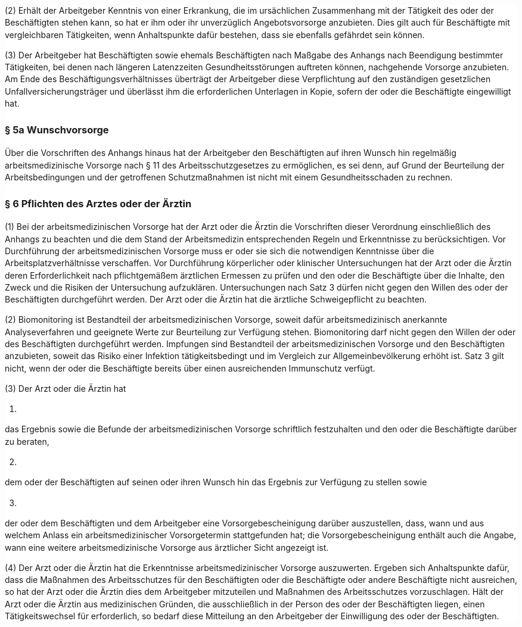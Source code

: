 (2) Erhält der Arbeitgeber Kenntnis von einer Erkrankung, die im ursächlichen Zusammenhang mit der Tätigkeit des oder der Beschäftigten stehen kann, so hat er ihm oder ihr unverzüglich Angebotsvorsorge anzubieten. Dies gilt auch für Beschäftigte mit vergleichbaren Tätigkeiten, wenn Anhaltspunkte dafür bestehen, dass sie ebenfalls gefährdet sein können.

(3) Der Arbeitgeber hat Beschäftigten sowie ehemals Beschäftigten nach Maßgabe des Anhangs nach Beendigung bestimmter Tätigkeiten, bei denen nach längeren Latenzzeiten Gesundheitsstörungen auftreten können, nachgehende Vorsorge anzubieten. Am Ende des Beschäftigungsverhältnisses überträgt der Arbeitgeber diese Verpflichtung auf den zuständigen gesetzlichen Unfallversicherungsträger und überlässt ihm die erforderlichen Unterlagen in Kopie, sofern der oder die Beschäftigte eingewilligt hat.

### § 5a Wunschvorsorge

Über die Vorschriften des Anhangs hinaus hat der Arbeitgeber den Beschäftigten auf ihren Wunsch hin regelmäßig arbeitsmedizinische Vorsorge nach § 11 des Arbeitsschutzgesetzes zu ermöglichen, es sei denn, auf Grund der Beurteilung der Arbeitsbedingungen und der getroffenen Schutzmaßnahmen ist nicht mit einem Gesundheitsschaden zu rechnen.

### § 6 Pflichten des Arztes oder der Ärztin

(1) Bei der arbeitsmedizinischen Vorsorge hat der Arzt oder die Ärztin die Vorschriften dieser Verordnung einschließlich des Anhangs zu beachten und die dem Stand der Arbeitsmedizin entsprechenden Regeln und Erkenntnisse zu berücksichtigen. Vor Durchführung der arbeitsmedizinischen Vorsorge muss er oder sie sich die notwendigen Kenntnisse über die Arbeitsplatzverhältnisse verschaffen. Vor Durchführung körperlicher oder klinischer Untersuchungen hat der Arzt oder die Ärztin deren Erforderlichkeit nach pflichtgemäßem ärztlichen Ermessen zu prüfen und den oder die Beschäftigte über die Inhalte, den Zweck und die Risiken der Untersuchung aufzuklären. Untersuchungen nach Satz 3 dürfen nicht gegen den Willen des oder der Beschäftigten durchgeführt werden. Der Arzt oder die Ärztin hat die ärztliche Schweigepflicht zu beachten.

(2) Biomonitoring ist Bestandteil der arbeitsmedizinischen Vorsorge, soweit dafür arbeitsmedizinisch anerkannte Analyseverfahren und geeignete Werte zur Beurteilung zur Verfügung stehen. Biomonitoring darf nicht gegen den Willen der oder des Beschäftigten durchgeführt werden. Impfungen sind Bestandteil der arbeitsmedizinischen Vorsorge und den Beschäftigten anzubieten, soweit das Risiko einer Infektion tätigkeitsbedingt und im Vergleich zur Allgemeinbevölkerung erhöht ist. Satz 3 gilt nicht, wenn der oder die Beschäftigte bereits über einen ausreichenden Immunschutz verfügt.

(3) Der Arzt oder die Ärztin hat

1.  
das Ergebnis sowie die Befunde der arbeitsmedizinischen Vorsorge schriftlich festzuhalten und den oder die Beschäftigte darüber zu beraten,

2.  
dem oder der Beschäftigten auf seinen oder ihren Wunsch hin das Ergebnis zur Verfügung zu stellen sowie

3.  
der oder dem Beschäftigten und dem Arbeitgeber eine Vorsorgebescheinigung darüber auszustellen, dass, wann und aus welchem Anlass ein arbeitsmedizinischer Vorsorgetermin stattgefunden hat; die Vorsorgebescheinigung enthält auch die Angabe, wann eine weitere arbeitsmedizinische Vorsorge aus ärztlicher Sicht angezeigt ist.

(4) Der Arzt oder die Ärztin hat die Erkenntnisse arbeitsmedizinischer Vorsorge auszuwerten. Ergeben sich Anhaltspunkte dafür, dass die Maßnahmen des Arbeitsschutzes für den Beschäftigten oder die Beschäftigte oder andere Beschäftigte nicht ausreichen, so hat der Arzt oder die Ärztin dies dem Arbeitgeber mitzuteilen und Maßnahmen des Arbeitsschutzes vorzuschlagen. Hält der Arzt oder die Ärztin aus medizinischen Gründen, die ausschließlich in der Person des oder der Beschäftigten liegen, einen Tätigkeitswechsel für erforderlich, so bedarf diese Mitteilung an den Arbeitgeber der Einwilligung des oder der Beschäftigten.
